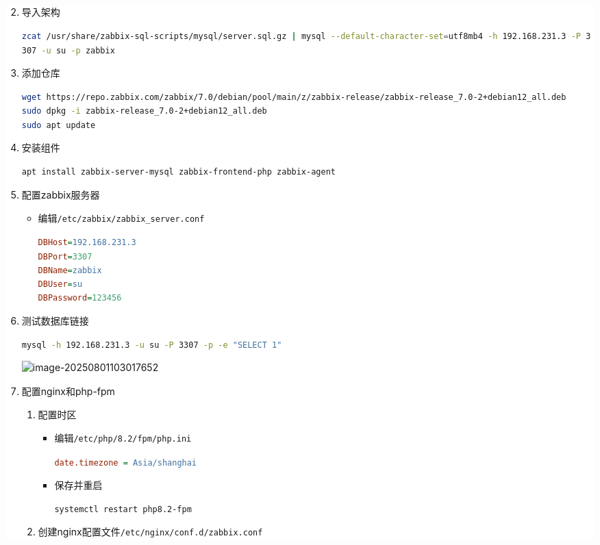    2. 导入架构

      ```sh
      zcat /usr/share/zabbix-sql-scripts/mysql/server.sql.gz | mysql --default-character-set=utf8mb4 -h 192.168.231.3 -P 3307 -u su -p zabbix
      ```

5. 添加仓库

   ```sh
   wget https://repo.zabbix.com/zabbix/7.0/debian/pool/main/z/zabbix-release/zabbix-release_7.0-2+debian12_all.deb
   sudo dpkg -i zabbix-release_7.0-2+debian12_all.deb
   sudo apt update
   ```

6. 安装组件

   ```sh
   apt install zabbix-server-mysql zabbix-frontend-php zabbix-agent
   ```

7. 配置zabbix服务器

   + 编辑`/etc/zabbix/zabbix_server.conf`

     ```ini
     DBHost=192.168.231.3
     DBPort=3307
     DBName=zabbix
     DBUser=su
     DBPassword=123456
     ```

8. 测试数据库链接

   ```sh
   mysql -h 192.168.231.3 -u su -P 3307 -p -e "SELECT 1"
   ```

   ![image-20250801103017652](https://img.lhjeong.cn/20250801103017691.png)

9. 配置nginx和php-fpm

   1. 配置时区

      + 编辑`/etc/php/8.2/fpm/php.ini`

        ```ini
        date.timezone = Asia/shanghai
        ```

      + 保存并重启

        ```sh
        systemctl restart php8.2-fpm
        ```

   2. 创建nginx配置文件`/etc/nginx/conf.d/zabbix.conf`
